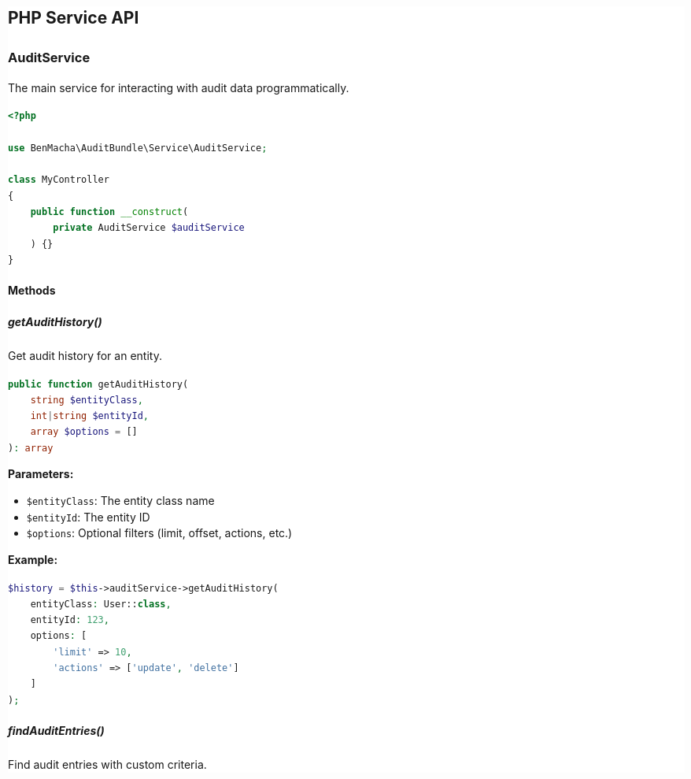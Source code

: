 
## PHP Service API

### AuditService

The main service for interacting with audit data programmatically.

```php
<?php

use BenMacha\AuditBundle\Service\AuditService;

class MyController
{
    public function __construct(
        private AuditService $auditService
    ) {}
}
```

#### Methods

##### getAuditHistory()

Get audit history for an entity.

```php
public function getAuditHistory(
    string $entityClass,
    int|string $entityId,
    array $options = []
): array
```

**Parameters:**
- `$entityClass`: The entity class name
- `$entityId`: The entity ID
- `$options`: Optional filters (limit, offset, actions, etc.)

**Example:**

```php
$history = $this->auditService->getAuditHistory(
    entityClass: User::class,
    entityId: 123,
    options: [
        'limit' => 10,
        'actions' => ['update', 'delete']
    ]
);
```

##### findAuditEntries()

Find audit entries with custom criteria.
